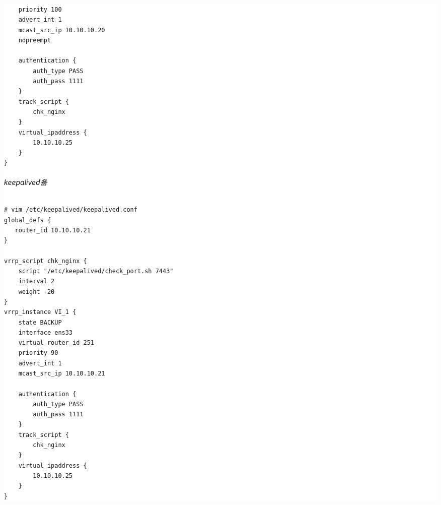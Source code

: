 ```
    priority 100
    advert_int 1
    mcast_src_ip 10.10.10.20
    nopreempt

    authentication {
        auth_type PASS
        auth_pass 1111
    }
    track_script {
        chk_nginx
    }
    virtual_ipaddress {
        10.10.10.25
    }
}
```



###### keepalived备

```
# vim /etc/keepalived/keepalived.conf
global_defs {
   router_id 10.10.10.21
}

vrrp_script chk_nginx {
    script "/etc/keepalived/check_port.sh 7443"
    interval 2
    weight -20
}
vrrp_instance VI_1 {
    state BACKUP
    interface ens33
    virtual_router_id 251
    priority 90
    advert_int 1
    mcast_src_ip 10.10.10.21

    authentication {
        auth_type PASS
        auth_pass 1111
    }
    track_script {
        chk_nginx
    }
    virtual_ipaddress {
        10.10.10.25
    }
}
```
